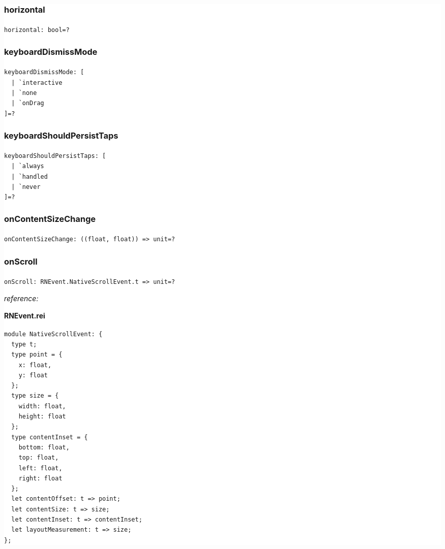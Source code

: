 ### horizontal

```reason
horizontal: bool=?
```

### keyboardDismissMode

```reason
keyboardDismissMode: [
  | `interactive
  | `none
  | `onDrag
]=?
```

### keyboardShouldPersistTaps

```reason
keyboardShouldPersistTaps: [
  | `always
  | `handled
  | `never
]=?
```

### onContentSizeChange

```reason
onContentSizeChange: ((float, float)) => unit=?
```

### onScroll

```reason
onScroll: RNEvent.NativeScrollEvent.t => unit=?
```

_reference:_

**RNEvent.rei**

```reason
module NativeScrollEvent: {
  type t;
  type point = {
    x: float,
    y: float
  };
  type size = {
    width: float,
    height: float
  };
  type contentInset = {
    bottom: float,
    top: float,
    left: float,
    right: float
  };
  let contentOffset: t => point;
  let contentSize: t => size;
  let contentInset: t => contentInset;
  let layoutMeasurement: t => size;
};
```
